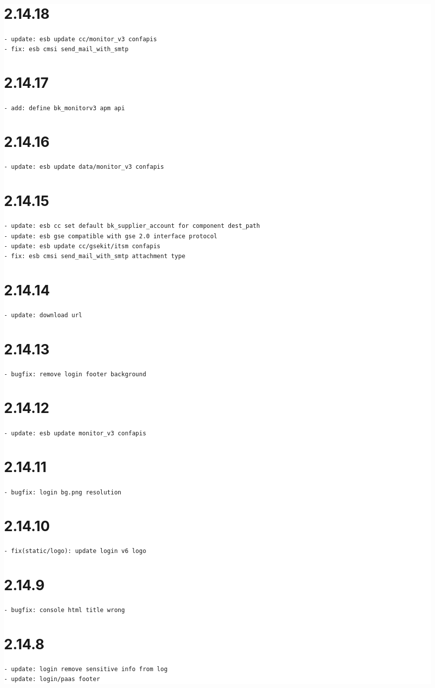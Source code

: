 # 2.14.18
    - update: esb update cc/monitor_v3 confapis
    - fix: esb cmsi send_mail_with_smtp

# 2.14.17
    - add: define bk_monitorv3 apm api

# 2.14.16
    - update: esb update data/monitor_v3 confapis

# 2.14.15
    - update: esb cc set default bk_supplier_account for component dest_path
    - update: esb gse compatible with gse 2.0 interface protocol
    - update: esb update cc/gsekit/itsm confapis
    - fix: esb cmsi send_mail_with_smtp attachment type

# 2.14.14
    - update: download url

# 2.14.13
    - bugfix: remove login footer background

# 2.14.12
    - update: esb update monitor_v3 confapis

# 2.14.11
    - bugfix: login bg.png resolution

# 2.14.10
    - fix(static/logo): update login v6 logo

# 2.14.9
    - bugfix: console html title wrong

# 2.14.8
    - update: login remove sensitive info from log
    - update: login/paas footer
